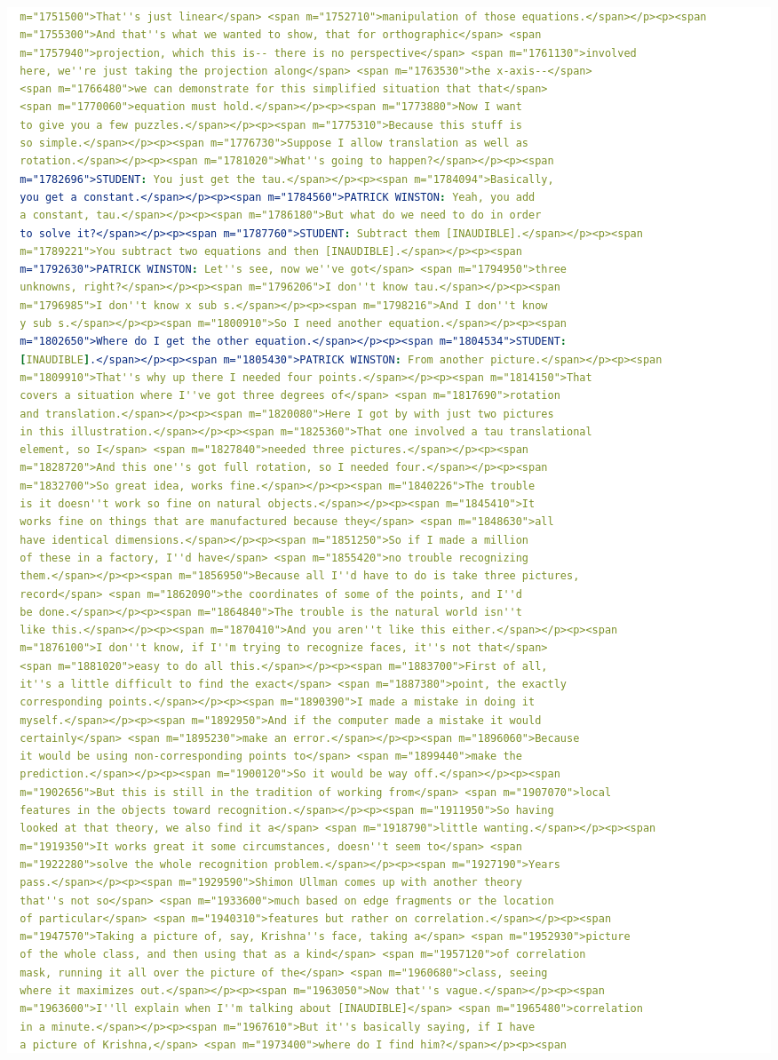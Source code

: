 ```yaml
  m="1751500">That''s just linear</span> <span m="1752710">manipulation of those equations.</span></p><p><span
  m="1755300">And that''s what we wanted to show, that for orthographic</span> <span
  m="1757940">projection, which this is-- there is no perspective</span> <span m="1761130">involved
  here, we''re just taking the projection along</span> <span m="1763530">the x-axis--</span>
  <span m="1766480">we can demonstrate for this simplified situation that that</span>
  <span m="1770060">equation must hold.</span></p><p><span m="1773880">Now I want
  to give you a few puzzles.</span></p><p><span m="1775310">Because this stuff is
  so simple.</span></p><p><span m="1776730">Suppose I allow translation as well as
  rotation.</span></p><p><span m="1781020">What''s going to happen?</span></p><p><span
  m="1782696">STUDENT: You just get the tau.</span></p><p><span m="1784094">Basically,
  you get a constant.</span></p><p><span m="1784560">PATRICK WINSTON: Yeah, you add
  a constant, tau.</span></p><p><span m="1786180">But what do we need to do in order
  to solve it?</span></p><p><span m="1787760">STUDENT: Subtract them [INAUDIBLE].</span></p><p><span
  m="1789221">You subtract two equations and then [INAUDIBLE].</span></p><p><span
  m="1792630">PATRICK WINSTON: Let''s see, now we''ve got</span> <span m="1794950">three
  unknowns, right?</span></p><p><span m="1796206">I don''t know tau.</span></p><p><span
  m="1796985">I don''t know x sub s.</span></p><p><span m="1798216">And I don''t know
  y sub s.</span></p><p><span m="1800910">So I need another equation.</span></p><p><span
  m="1802650">Where do I get the other equation.</span></p><p><span m="1804534">STUDENT:
  [INAUDIBLE].</span></p><p><span m="1805430">PATRICK WINSTON: From another picture.</span></p><p><span
  m="1809910">That''s why up there I needed four points.</span></p><p><span m="1814150">That
  covers a situation where I''ve got three degrees of</span> <span m="1817690">rotation
  and translation.</span></p><p><span m="1820080">Here I got by with just two pictures
  in this illustration.</span></p><p><span m="1825360">That one involved a tau translational
  element, so I</span> <span m="1827840">needed three pictures.</span></p><p><span
  m="1828720">And this one''s got full rotation, so I needed four.</span></p><p><span
  m="1832700">So great idea, works fine.</span></p><p><span m="1840226">The trouble
  is it doesn''t work so fine on natural objects.</span></p><p><span m="1845410">It
  works fine on things that are manufactured because they</span> <span m="1848630">all
  have identical dimensions.</span></p><p><span m="1851250">So if I made a million
  of these in a factory, I''d have</span> <span m="1855420">no trouble recognizing
  them.</span></p><p><span m="1856950">Because all I''d have to do is take three pictures,
  record</span> <span m="1862090">the coordinates of some of the points, and I''d
  be done.</span></p><p><span m="1864840">The trouble is the natural world isn''t
  like this.</span></p><p><span m="1870410">And you aren''t like this either.</span></p><p><span
  m="1876100">I don''t know, if I''m trying to recognize faces, it''s not that</span>
  <span m="1881020">easy to do all this.</span></p><p><span m="1883700">First of all,
  it''s a little difficult to find the exact</span> <span m="1887380">point, the exactly
  corresponding points.</span></p><p><span m="1890390">I made a mistake in doing it
  myself.</span></p><p><span m="1892950">And if the computer made a mistake it would
  certainly</span> <span m="1895230">make an error.</span></p><p><span m="1896060">Because
  it would be using non-corresponding points to</span> <span m="1899440">make the
  prediction.</span></p><p><span m="1900120">So it would be way off.</span></p><p><span
  m="1902656">But this is still in the tradition of working from</span> <span m="1907070">local
  features in the objects toward recognition.</span></p><p><span m="1911950">So having
  looked at that theory, we also find it a</span> <span m="1918790">little wanting.</span></p><p><span
  m="1919350">It works great it some circumstances, doesn''t seem to</span> <span
  m="1922280">solve the whole recognition problem.</span></p><p><span m="1927190">Years
  pass.</span></p><p><span m="1929590">Shimon Ullman comes up with another theory
  that''s not so</span> <span m="1933600">much based on edge fragments or the location
  of particular</span> <span m="1940310">features but rather on correlation.</span></p><p><span
  m="1947570">Taking a picture of, say, Krishna''s face, taking a</span> <span m="1952930">picture
  of the whole class, and then using that as a kind</span> <span m="1957120">of correlation
  mask, running it all over the picture of the</span> <span m="1960680">class, seeing
  where it maximizes out.</span></p><p><span m="1963050">Now that''s vague.</span></p><p><span
  m="1963600">I''ll explain when I''m talking about [INAUDIBLE]</span> <span m="1965480">correlation
  in a minute.</span></p><p><span m="1967610">But it''s basically saying, if I have
  a picture of Krishna,</span> <span m="1973400">where do I find him?</span></p><p><span
```